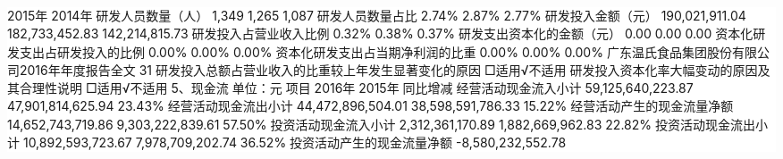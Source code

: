 2015年
2014年
研发人员数量（人）
1,349
1,265
1,087
研发人员数量占比
2.74%
2.87%
2.77%
研发投入金额（元）
190,021,911.04
182,733,452.83
142,214,815.73
研发投入占营业收入比例
0.32%
0.38%
0.37%
研发支出资本化的金额（元）
0.00
0.00
0.00
资本化研发支出占研发投入的比例
0.00%
0.00%
0.00%
资本化研发支出占当期净利润的比重
0.00%
0.00%
0.00%
广东温氏食品集团股份有限公司2016年年度报告全文
31
研发投入总额占营业收入的比重较上年发生显著变化的原因
□适用√不适用
研发投入资本化率大幅变动的原因及其合理性说明
□适用√不适用
5、现金流
单位：元
项目
2016年
2015年
同比增减
经营活动现金流入小计
59,125,640,223.87
47,901,814,625.94
23.43%
经营活动现金流出小计
44,472,896,504.01
38,598,591,786.33
15.22%
经营活动产生的现金流量净额
14,652,743,719.86
9,303,222,839.61
57.50%
投资活动现金流入小计
2,312,361,170.89
1,882,669,962.83
22.82%
投资活动现金流出小计
10,892,593,723.67
7,978,709,202.74
36.52%
投资活动产生的现金流量净额
-8,580,232,552.78